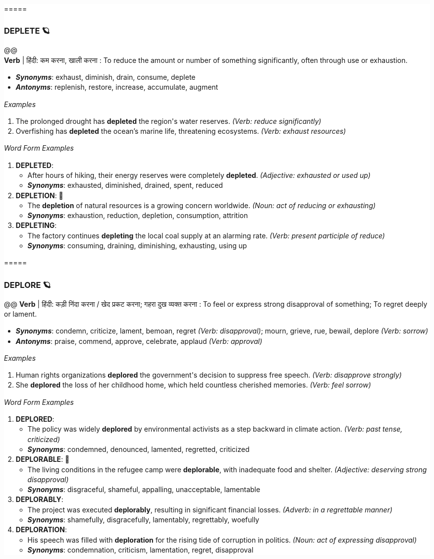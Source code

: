 =====

### DEPLETE  🪐
@@  
**Verb** | हिंदी: कम करना, खाली करना :  To reduce the amount or number of something significantly, often through use or exhaustion.
- ***Synonyms***: exhaust, diminish, drain, consume, deplete  
- ***Antonyms***: replenish, restore, increase, accumulate, augment  

_Examples_  
1. The prolonged drought has **depleted** the region's water reserves. *(Verb: reduce significantly)*  
2. Overfishing has **depleted** the ocean’s marine life, threatening ecosystems. *(Verb: exhaust resources)*  

_Word Form Examples_  
1. **DEPLETED**:  
   - After hours of hiking, their energy reserves were completely **depleted**. *(Adjective: exhausted or used up)*  
   - ***Synonyms***: exhausted, diminished, drained, spent, reduced  
2. **DEPLETION**: 🌟  
   - The **depletion** of natural resources is a growing concern worldwide. *(Noun: act of reducing or exhausting)*  
   - ***Synonyms***: exhaustion, reduction, depletion, consumption, attrition  
3. **DEPLETING**:  
   - The factory continues **depleting** the local coal supply at an alarming rate. *(Verb: present participle of reduce)*  
   - ***Synonyms***: consuming, draining, diminishing, exhausting, using up  

=====

### DEPLORE  🪐
@@
**Verb** | हिंदी: कड़ी निंदा करना / खेद प्रकट करना; गहरा दुख व्यक्त करना : To feel or express strong disapproval of something; To regret deeply or lament.
- ***Synonyms***: condemn, criticize, lament, bemoan, regret *(Verb: disapproval)*; mourn, grieve, rue, bewail, deplore *(Verb: sorrow)*
- ***Antonyms***: praise, commend, approve, celebrate, applaud *(Verb: approval)*

_Examples_
1. Human rights organizations **deplored** the government's decision to suppress free speech. *(Verb: disapprove strongly)*
2. She **deplored** the loss of her childhood home, which held countless cherished memories. *(Verb: feel sorrow)*

_Word Form Examples_
1. **DEPLORED**:
   - The policy was widely **deplored** by environmental activists as a step backward in climate action. *(Verb: past tense, criticized)*
   - ***Synonyms***: condemned, denounced, lamented, regretted, criticized
2. **DEPLORABLE**: 🌟
   - The living conditions in the refugee camp were **deplorable**, with inadequate food and shelter. *(Adjective: deserving strong disapproval)*
   - ***Synonyms***: disgraceful, shameful, appalling, unacceptable, lamentable
3. **DEPLORABLY**:
   - The project was executed **deplorably**, resulting in significant financial losses. *(Adverb: in a regrettable manner)*
   - ***Synonyms***: shamefully, disgracefully, lamentably, regrettably, woefully
4. **DEPLORATION**:
   - His speech was filled with **deploration** for the rising tide of corruption in politics. *(Noun: act of expressing disapproval)*
   - ***Synonyms***: condemnation, criticism, lamentation, regret, disapproval
